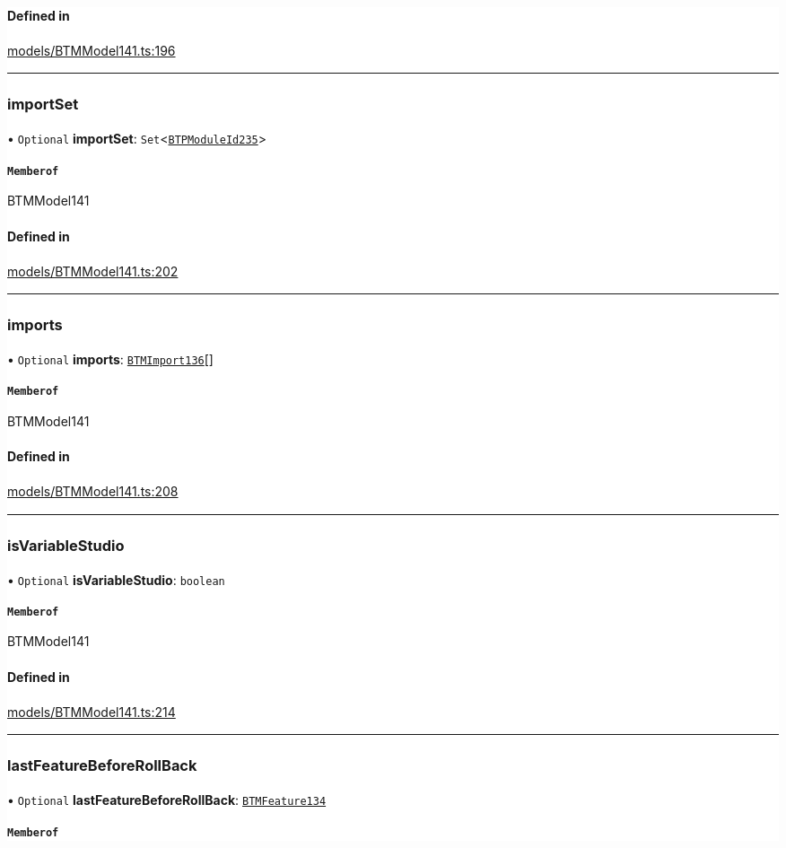 #### Defined in

[models/BTMModel141.ts:196](https://github.com/toebes/onshape-typescript-fetch/blob/3e11ae1/models/BTMModel141.ts#L196)

___

### importSet

• `Optional` **importSet**: `Set`<[`BTPModuleId235`](BTPModuleId235.md)\>

**`Memberof`**

BTMModel141

#### Defined in

[models/BTMModel141.ts:202](https://github.com/toebes/onshape-typescript-fetch/blob/3e11ae1/models/BTMModel141.ts#L202)

___

### imports

• `Optional` **imports**: [`BTMImport136`](BTMImport136.md)[]

**`Memberof`**

BTMModel141

#### Defined in

[models/BTMModel141.ts:208](https://github.com/toebes/onshape-typescript-fetch/blob/3e11ae1/models/BTMModel141.ts#L208)

___

### isVariableStudio

• `Optional` **isVariableStudio**: `boolean`

**`Memberof`**

BTMModel141

#### Defined in

[models/BTMModel141.ts:214](https://github.com/toebes/onshape-typescript-fetch/blob/3e11ae1/models/BTMModel141.ts#L214)

___

### lastFeatureBeforeRollBack

• `Optional` **lastFeatureBeforeRollBack**: [`BTMFeature134`](BTMFeature134.md)

**`Memberof`**
